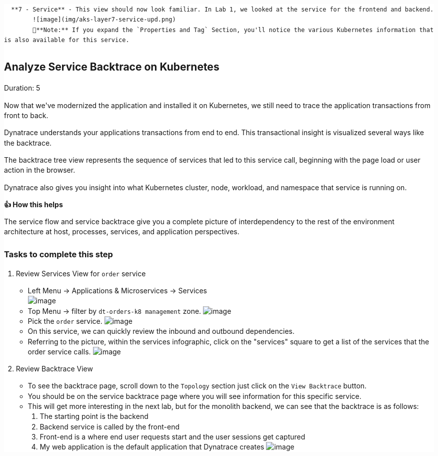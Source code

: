       
      **7 - Service** - This view should now look familiar. In Lab 1, we looked at the service for the frontend and backend.  
            ![image](img/aks-layer7-service-upd.png)
            📓**Note:** If you expand the `Properties and Tag` Section, you'll notice the various Kubernetes information that is also available for this service.

## Analyze Service Backtrace on Kubernetes
Duration: 5

Now that we've modernized the application and installed it on Kubernetes, we still need to trace the application transactions from front to back.  

Dynatrace understands your applications transactions from end to end. This transactional insight is visualized several ways like the backtrace.

The backtrace tree view represents the sequence of services that led to this service call, beginning with the page load or user action in the browser.

Dynatrace also gives you insight into what Kubernetes cluster, node, workload, and namespace that service is running on.

<aside class="positive">

**👍 How this helps**

The service flow and service backtrace give you a complete picture of interdependency to the rest of the environment architecture at host, processes, services, and application perspectives.

</aside>

### Tasks to complete this step
1. Review Services View for `order` service
   * Left Menu -> Applications & Microservices -> Services <br>
         ![image](img/lab2-step8-services.png)
   * Top Menu -> filter by ``` dt-orders-k8 management ``` zone.
         ![image](img/lab4-k8-mgmtzone-filter.png)
   * Pick the ``` order ``` service.
         ![image](img/lab4-k8-service-filter.png)
   * On this service, we can quickly review the inbound and outbound dependencies.
   * Referring to the picture, within the services infographic, click on the "services" square to get a list of the services that the order service calls.
         ![image](img/lab2-k8-service-view-mod.png)

2. Review Backtrace View
   * To see the backtrace page, scroll down to the `Topology` section just click on the `View Backtrace` button.
   * You should be on the service backtrace page where you will see information for this specific service.
   * This will get more interesting in the next lab, but for the monolith backend, we can see that the backtrace is as follows:
      1. The starting point is the backend
      1. Backend service is called by the front-end
      1. Front-end is a where end user requests start and the user sessions get captured 
      1. My web application is the default application that Dynatrace creates
         ![image](img/lab4-k8-service-backflow.png)
